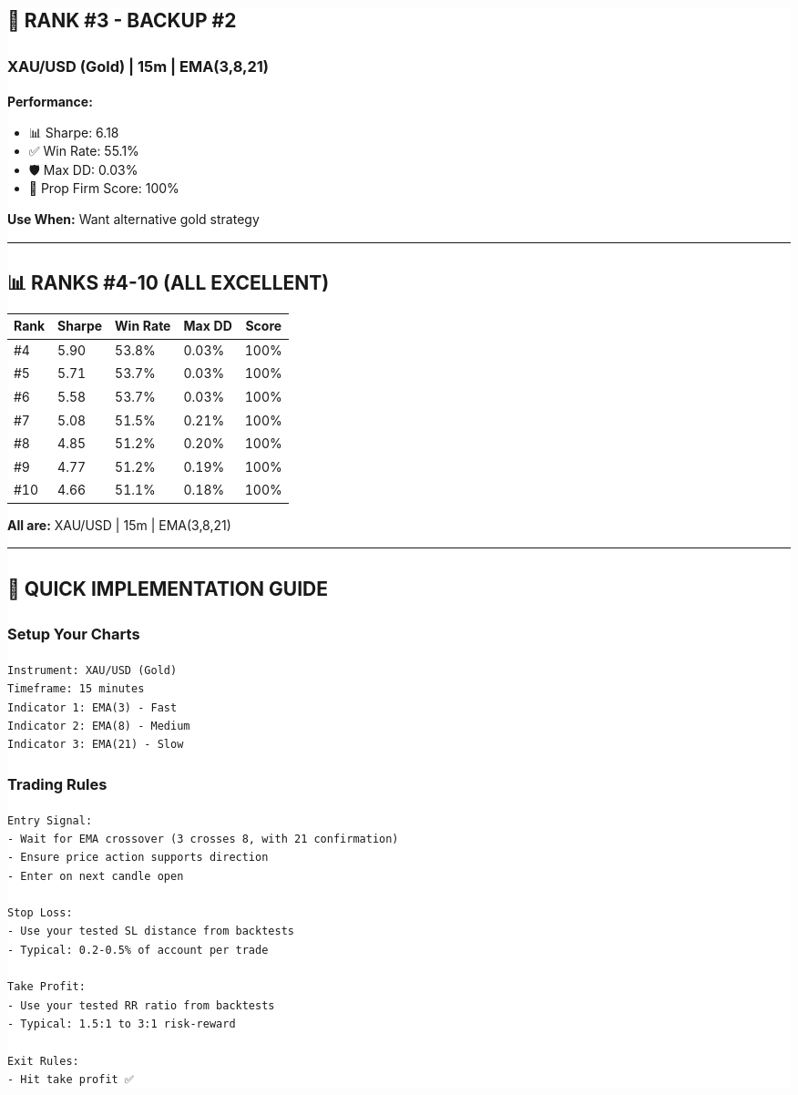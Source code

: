 ## 🥉 RANK #3 - BACKUP #2

### XAU/USD (Gold) | 15m | EMA(3,8,21)

**Performance:**
- 📊 Sharpe: 6.18
- ✅ Win Rate: 55.1%
- 🛡️ Max DD: 0.03%
- 💯 Prop Firm Score: 100%

**Use When:** Want alternative gold strategy

---

## 📊 RANKS #4-10 (ALL EXCELLENT)

| Rank | Sharpe | Win Rate | Max DD | Score |
|------|--------|----------|--------|-------|
| #4   | 5.90   | 53.8%    | 0.03%  | 100%  |
| #5   | 5.71   | 53.7%    | 0.03%  | 100%  |
| #6   | 5.58   | 53.7%    | 0.03%  | 100%  |
| #7   | 5.08   | 51.5%    | 0.21%  | 100%  |
| #8   | 4.85   | 51.2%    | 0.20%  | 100%  |
| #9   | 4.77   | 51.2%    | 0.19%  | 100%  |
| #10  | 4.66   | 51.1%    | 0.18%  | 100%  |

**All are:** XAU/USD | 15m | EMA(3,8,21)

---

## 🎯 QUICK IMPLEMENTATION GUIDE

### Setup Your Charts
```
Instrument: XAU/USD (Gold)
Timeframe: 15 minutes
Indicator 1: EMA(3) - Fast
Indicator 2: EMA(8) - Medium
Indicator 3: EMA(21) - Slow
```

### Trading Rules
```
Entry Signal:
- Wait for EMA crossover (3 crosses 8, with 21 confirmation)
- Ensure price action supports direction
- Enter on next candle open

Stop Loss:
- Use your tested SL distance from backtests
- Typical: 0.2-0.5% of account per trade

Take Profit:
- Use your tested RR ratio from backtests
- Typical: 1.5:1 to 3:1 risk-reward

Exit Rules:
- Hit take profit ✅
```
